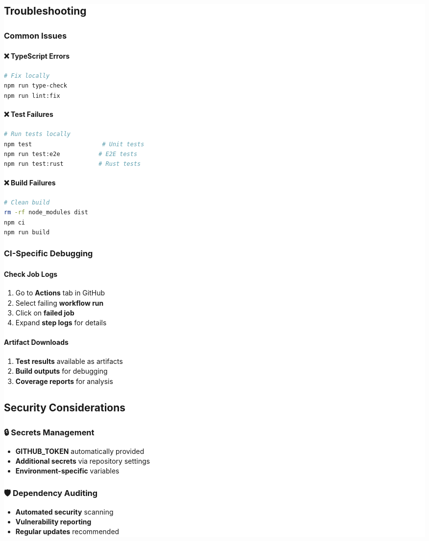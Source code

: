 ## Troubleshooting

### Common Issues

#### ❌ TypeScript Errors
```bash
# Fix locally
npm run type-check
npm run lint:fix
```

#### ❌ Test Failures
```bash
# Run tests locally
npm test                    # Unit tests
npm run test:e2e           # E2E tests
npm run test:rust          # Rust tests
```

#### ❌ Build Failures
```bash
# Clean build
rm -rf node_modules dist
npm ci
npm run build
```

### CI-Specific Debugging

#### Check Job Logs
1. Go to **Actions** tab in GitHub
2. Select failing **workflow run**
3. Click on **failed job**
4. Expand **step logs** for details

#### Artifact Downloads
1. **Test results** available as artifacts
2. **Build outputs** for debugging
3. **Coverage reports** for analysis

## Security Considerations

### 🔒 Secrets Management
- **GITHUB_TOKEN** automatically provided
- **Additional secrets** via repository settings
- **Environment-specific** variables

### 🛡️ Dependency Auditing
- **Automated security** scanning
- **Vulnerability reporting** 
- **Regular updates** recommended
